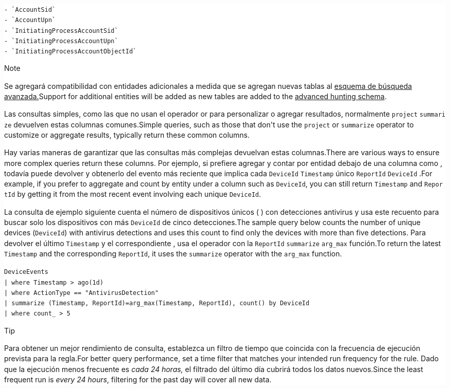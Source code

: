     - `AccountSid`
    - `AccountUpn`
    - `InitiatingProcessAccountSid`
    - `InitiatingProcessAccountUpn`
    - `InitiatingProcessAccountObjectId`

>[!NOTE]
><span data-ttu-id="f2e62-134">Se agregará compatibilidad con entidades adicionales a medida que se agregan nuevas tablas al [esquema de búsqueda avanzada.](advanced-hunting-schema-tables.md)</span><span class="sxs-lookup"><span data-stu-id="f2e62-134">Support for additional entities will be added as new tables are added to the [advanced hunting schema](advanced-hunting-schema-tables.md).</span></span>

<span data-ttu-id="f2e62-135">Las consultas simples, como las que no usan el operador or para personalizar o agregar resultados, normalmente `project` `summarize` devuelven estas columnas comunes.</span><span class="sxs-lookup"><span data-stu-id="f2e62-135">Simple queries, such as those that don't use the `project` or `summarize` operator to customize or aggregate results, typically return these common columns.</span></span>

<span data-ttu-id="f2e62-136">Hay varias maneras de garantizar que las consultas más complejas devuelvan estas columnas.</span><span class="sxs-lookup"><span data-stu-id="f2e62-136">There are various ways to ensure more complex queries return these columns.</span></span> <span data-ttu-id="f2e62-137">Por ejemplo, si prefiere agregar y contar por entidad debajo de una columna como , todavía puede devolver y obtenerlo del evento más reciente que implica cada `DeviceId` `Timestamp` único `ReportId` `DeviceId` .</span><span class="sxs-lookup"><span data-stu-id="f2e62-137">For example, if you prefer to aggregate and count by entity under a column such as `DeviceId`, you can still return `Timestamp` and `ReportId` by getting it from the most recent event involving each unique `DeviceId`.</span></span>

<span data-ttu-id="f2e62-138">La consulta de ejemplo siguiente cuenta el número de dispositivos únicos ( ) con detecciones antivirus y usa este recuento para buscar solo los dispositivos con más `DeviceId` de cinco detecciones.</span><span class="sxs-lookup"><span data-stu-id="f2e62-138">The sample query below counts the number of unique devices (`DeviceId`) with antivirus detections and uses this count to find only the devices with more than five detections.</span></span> <span data-ttu-id="f2e62-139">Para devolver el último `Timestamp` y el correspondiente , usa el operador con la `ReportId` `summarize` `arg_max` función.</span><span class="sxs-lookup"><span data-stu-id="f2e62-139">To return the latest `Timestamp` and the corresponding `ReportId`, it uses the `summarize` operator with the `arg_max` function.</span></span>

```kusto
DeviceEvents
| where Timestamp > ago(1d)
| where ActionType == "AntivirusDetection"
| summarize (Timestamp, ReportId)=arg_max(Timestamp, ReportId), count() by DeviceId
| where count_ > 5
```

> [!TIP]
> <span data-ttu-id="f2e62-140">Para obtener un mejor rendimiento de consulta, establezca un filtro de tiempo que coincida con la frecuencia de ejecución prevista para la regla.</span><span class="sxs-lookup"><span data-stu-id="f2e62-140">For better query performance, set a time filter that matches your intended run frequency for the rule.</span></span> <span data-ttu-id="f2e62-141">Dado que la ejecución menos frecuente es _cada 24 horas,_ el filtrado del último día cubrirá todos los datos nuevos.</span><span class="sxs-lookup"><span data-stu-id="f2e62-141">Since the least frequent run is _every 24 hours_, filtering for the past day will cover all new data.</span></span>
